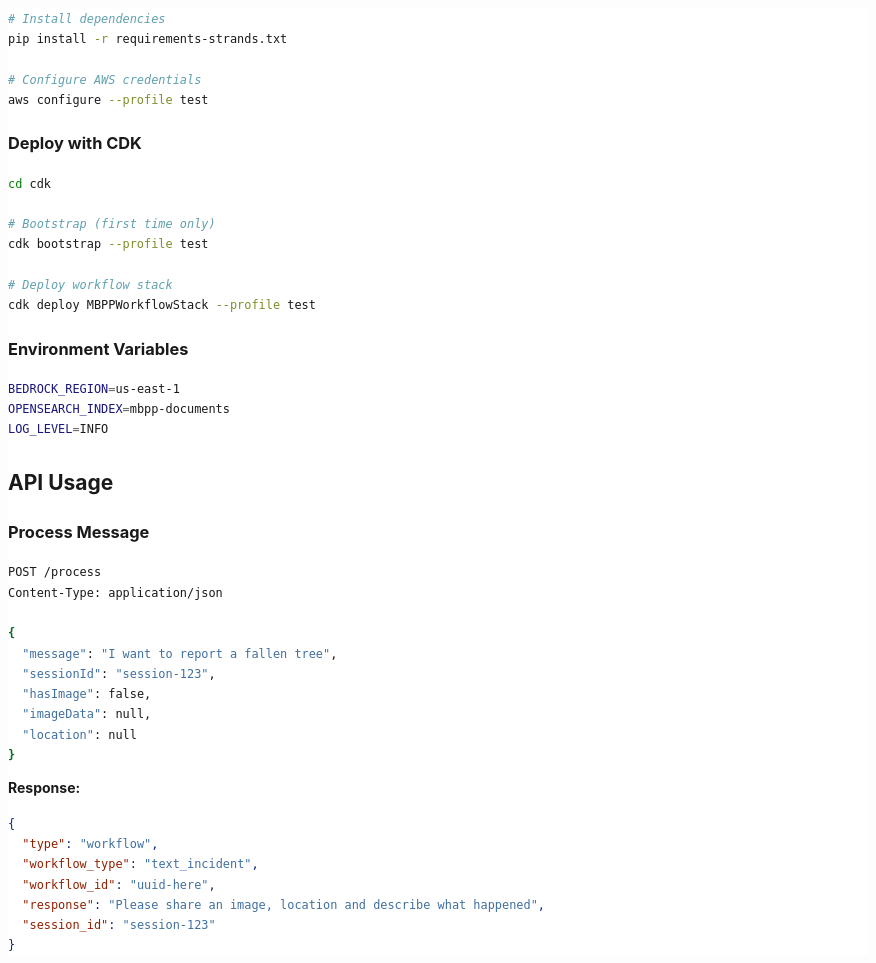 ```bash
# Install dependencies
pip install -r requirements-strands.txt

# Configure AWS credentials
aws configure --profile test
```

### Deploy with CDK

```bash
cd cdk

# Bootstrap (first time only)
cdk bootstrap --profile test

# Deploy workflow stack
cdk deploy MBPPWorkflowStack --profile test
```

### Environment Variables

```bash
BEDROCK_REGION=us-east-1
OPENSEARCH_INDEX=mbpp-documents
LOG_LEVEL=INFO
```

## API Usage

### Process Message

```bash
POST /process
Content-Type: application/json

{
  "message": "I want to report a fallen tree",
  "sessionId": "session-123",
  "hasImage": false,
  "imageData": null,
  "location": null
}
```

**Response:**
```json
{
  "type": "workflow",
  "workflow_type": "text_incident",
  "workflow_id": "uuid-here",
  "response": "Please share an image, location and describe what happened",
  "session_id": "session-123"
}
```
